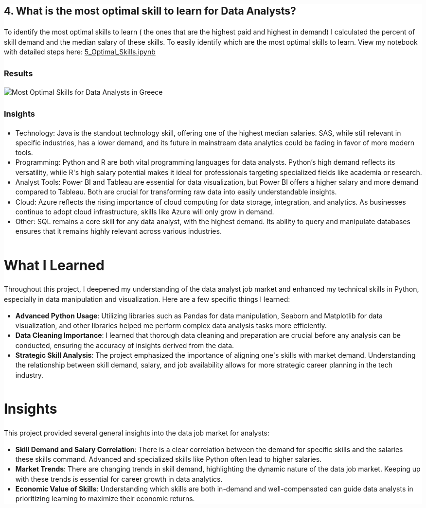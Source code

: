 ## 4. What is the most optimal skill to learn for Data Analysts?

To identify the most optimal skills to learn ( the ones that are the highest paid and highest in demand) I calculated the percent of skill demand and the median salary of these skills. To easily identify which are the most optimal skills to learn. 
View my notebook with detailed steps here: 
[5_Optimal_Skills.ipynb](Project\5_Optimal_Skills.ipynb)

### Results
![Most Optimal Skills for Data Analysts in Greece](Project\images\optimal_skills.png)

### Insights
- Technology: Java is the standout technology skill, offering one of the highest median salaries. SAS, while still relevant in specific industries, has a lower demand, and its future in mainstream data analytics could be fading in favor of more modern tools.
- Programming: Python and R are both vital programming languages for data analysts. Python’s high demand reflects its versatility, while R's high salary potential makes it ideal for professionals targeting specialized fields like academia or research.
- Analyst Tools: Power BI and Tableau are essential for data visualization, but Power BI offers a higher salary and more demand compared to Tableau. Both are crucial for transforming raw data into easily understandable insights.
- Cloud: Azure reflects the rising importance of cloud computing for data storage, integration, and analytics. As businesses continue to adopt cloud infrastructure, skills like Azure will only grow in demand.
- Other: SQL remains a core skill for any data analyst, with the highest demand. Its ability to query and manipulate databases ensures that it remains highly relevant across various industries.

# What I Learned

Throughout this project, I deepened my understanding of the data analyst job market and enhanced my technical skills in Python, especially in data manipulation and visualization. Here are a few specific things I learned:

- **Advanced Python Usage**: Utilizing libraries such as Pandas for data manipulation, Seaborn and Matplotlib for data visualization, and other libraries helped me perform complex data analysis tasks more efficiently.
- **Data Cleaning Importance**: I learned that thorough data cleaning and preparation are crucial before any analysis can be conducted, ensuring the accuracy of insights derived from the data.
- **Strategic Skill Analysis**: The project emphasized the importance of aligning one's skills with market demand. Understanding the relationship between skill demand, salary, and job availability allows for more strategic career planning in the tech industry.


# Insights

This project provided several general insights into the data job market for analysts:

- **Skill Demand and Salary Correlation**: There is a clear correlation between the demand for specific skills and the salaries these skills command. Advanced and specialized skills like Python often lead to higher salaries.
- **Market Trends**: There are changing trends in skill demand, highlighting the dynamic nature of the data job market. Keeping up with these trends is essential for career growth in data analytics.
- **Economic Value of Skills**: Understanding which skills are both in-demand and well-compensated can guide data analysts in prioritizing learning to maximize their economic returns.
